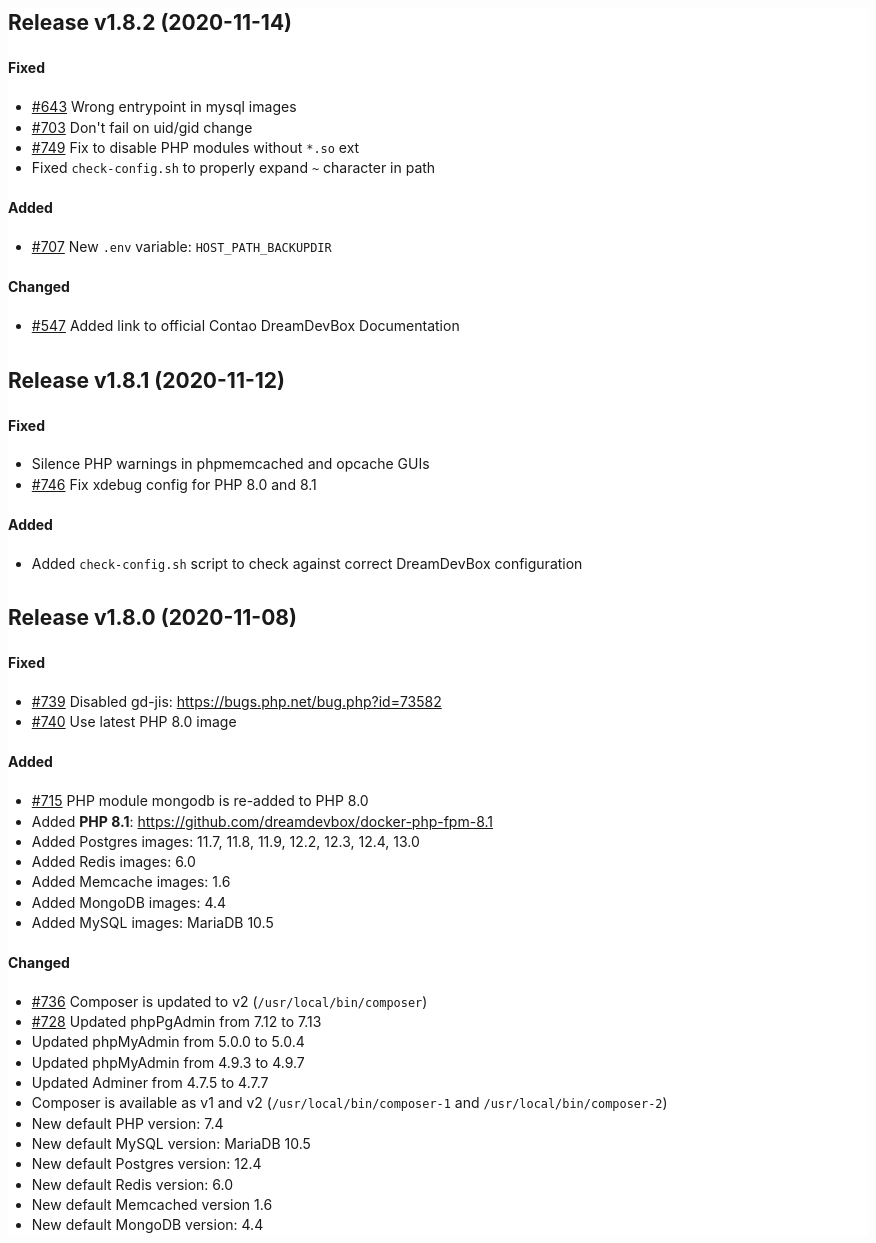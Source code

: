 
## Release v1.8.2 (2020-11-14)

#### Fixed
- [#643](https://github.com/cytopia/dreamdevbox/issues/643) Wrong entrypoint in mysql images
- [#703](https://github.com/cytopia/dreamdevbox/issues/703) Don't fail on uid/gid change
- [#749](https://github.com/cytopia/dreamdevbox/issues/749) Fix to disable PHP modules without `*.so` ext
- Fixed `check-config.sh` to properly expand `~` character in path

#### Added
- [#707](https://github.com/cytopia/dreamdevbox/issues/707) New `.env` variable: `HOST_PATH_BACKUPDIR`

#### Changed
- [#547](https://github.com/cytopia/dreamdevbox/issues/547) Added link to official Contao DreamDevBox Documentation


## Release v1.8.1 (2020-11-12)

#### Fixed
- Silence PHP warnings in phpmemcached and opcache GUIs
- [#746](https://github.com/cytopia/dreamdevbox/issues/746) Fix xdebug config for PHP 8.0 and 8.1

#### Added
- Added `check-config.sh` script to check against correct DreamDevBox configuration


## Release v1.8.0 (2020-11-08)

#### Fixed
- [#739](https://github.com/cytopia/dreamdevbox/issues/739) Disabled gd-jis: https://bugs.php.net/bug.php?id=73582
- [#740](https://github.com/cytopia/dreamdevbox/issues/740) Use latest PHP 8.0 image

#### Added
- [#715](https://github.com/cytopia/dreamdevbox/issues/715) PHP module mongodb is re-added to PHP 8.0
- Added **PHP 8.1**: https://github.com/dreamdevbox/docker-php-fpm-8.1
- Added Postgres images: 11.7, 11.8, 11.9, 12.2, 12.3, 12.4, 13.0
- Added Redis images: 6.0
- Added Memcache images: 1.6
- Added MongoDB images: 4.4
- Added MySQL images: MariaDB 10.5

#### Changed
- [#736](https://github.com/cytopia/dreamdevbox/issues/736) Composer is updated to v2 (`/usr/local/bin/composer`)
- [#728](https://github.com/cytopia/dreamdevbox/issues/728) Updated phpPgAdmin from 7.12 to 7.13
- Updated phpMyAdmin from 5.0.0 to 5.0.4
- Updated phpMyAdmin from 4.9.3 to 4.9.7
- Updated Adminer from 4.7.5 to 4.7.7
- Composer is available as v1 and v2 (`/usr/local/bin/composer-1` and `/usr/local/bin/composer-2`)
- New default PHP version: 7.4
- New default MySQL version: MariaDB 10.5
- New default Postgres version: 12.4
- New default Redis version: 6.0
- New default Memcached version 1.6
- New default MongoDB version: 4.4
